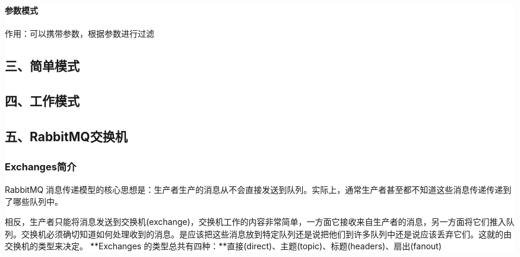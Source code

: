 #### 参数模式
作用：可以携带参数，根据参数进行过滤
## 三、简单模式
## 四、工作模式
## 五、RabbitMQ交换机
### Exchanges简介
RabbitMQ 消息传递模型的核心思想是：生产者生产的消息从不会直接发送到队列。实际上，通常生产者甚至都不知道这些消息传递传递到了哪些队列中。

相反，生产者只能将消息发送到交换机(exchange)，交换机工作的内容非常简单，一方面它接收来自生产者的消息，另一方面将它们推入队列。交换机必须确切知道如何处理收到的消息。是应该把这些消息放到特定队列还是说把他们到许多队列中还是说应该丢弃它们。这就的由交换机的类型来决定。
**Exchanges 的类型总共有四种：**直接(direct)、主题(topic)、标题(headers)、扇出(fanout)

